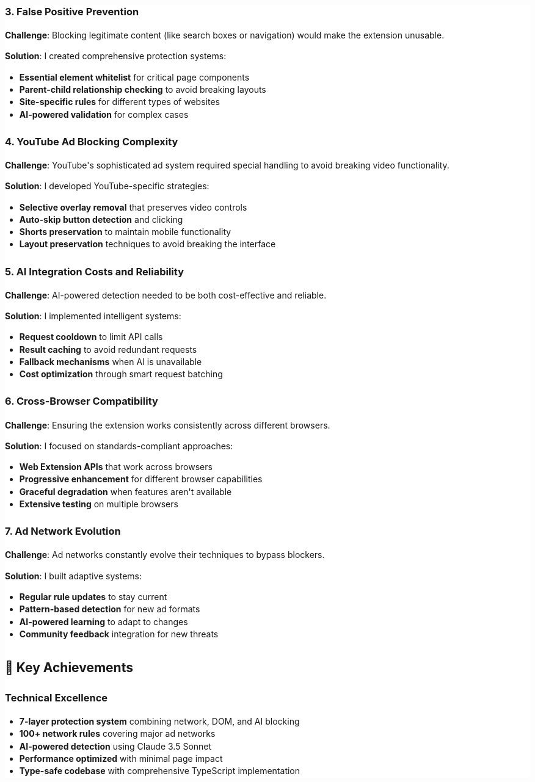 ### **3. False Positive Prevention**
**Challenge**: Blocking legitimate content (like search boxes or navigation) would make the extension unusable.

**Solution**: I created comprehensive protection systems:
- **Essential element whitelist** for critical page components
- **Parent-child relationship checking** to avoid breaking layouts
- **Site-specific rules** for different types of websites
- **AI-powered validation** for complex cases

### **4. YouTube Ad Blocking Complexity**
**Challenge**: YouTube's sophisticated ad system required special handling to avoid breaking video functionality.

**Solution**: I developed YouTube-specific strategies:
- **Selective overlay removal** that preserves video controls
- **Auto-skip button detection** and clicking
- **Shorts preservation** to maintain mobile functionality
- **Layout preservation** techniques to avoid breaking the interface

### **5. AI Integration Costs and Reliability**
**Challenge**: AI-powered detection needed to be both cost-effective and reliable.

**Solution**: I implemented intelligent systems:
- **Request cooldown** to limit API calls
- **Result caching** to avoid redundant requests
- **Fallback mechanisms** when AI is unavailable
- **Cost optimization** through smart request batching

### **6. Cross-Browser Compatibility**
**Challenge**: Ensuring the extension works consistently across different browsers.

**Solution**: I focused on standards-compliant approaches:
- **Web Extension APIs** that work across browsers
- **Progressive enhancement** for different browser capabilities
- **Graceful degradation** when features aren't available
- **Extensive testing** on multiple browsers

### **7. Ad Network Evolution**
**Challenge**: Ad networks constantly evolve their techniques to bypass blockers.

**Solution**: I built adaptive systems:
- **Regular rule updates** to stay current
- **Pattern-based detection** for new ad formats
- **AI-powered learning** to adapt to changes
- **Community feedback** integration for new threats

## 🎯 Key Achievements

### **Technical Excellence**
- **7-layer protection system** combining network, DOM, and AI blocking
- **100+ network rules** covering major ad networks
- **AI-powered detection** using Claude 3.5 Sonnet
- **Performance optimized** with minimal page impact
- **Type-safe codebase** with comprehensive TypeScript implementation
